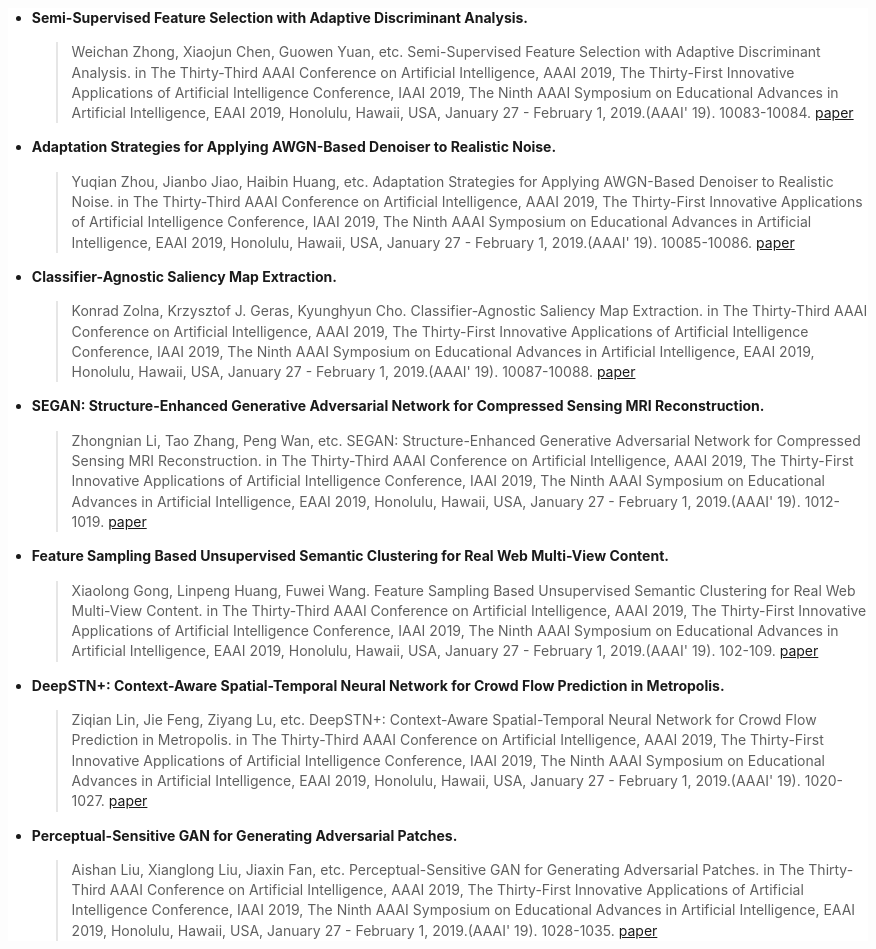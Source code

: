 
- **Semi-Supervised Feature Selection with Adaptive Discriminant Analysis.**
    > Weichan Zhong, Xiaojun Chen, Guowen Yuan, etc. Semi-Supervised Feature Selection with Adaptive Discriminant Analysis. in The Thirty-Third AAAI Conference on Artificial Intelligence, AAAI 2019, The Thirty-First Innovative Applications of Artificial Intelligence Conference, IAAI 2019, The Ninth AAAI Symposium on Educational Advances in Artificial Intelligence, EAAI 2019, Honolulu, Hawaii, USA, January 27 - February 1, 2019.(AAAI' 19). 10083-10084. [paper](https://doi.org/10.1609/aaai.v33i01.330110083)


- **Adaptation Strategies for Applying AWGN-Based Denoiser to Realistic Noise.**
    > Yuqian Zhou, Jianbo Jiao, Haibin Huang, etc. Adaptation Strategies for Applying AWGN-Based Denoiser to Realistic Noise. in The Thirty-Third AAAI Conference on Artificial Intelligence, AAAI 2019, The Thirty-First Innovative Applications of Artificial Intelligence Conference, IAAI 2019, The Ninth AAAI Symposium on Educational Advances in Artificial Intelligence, EAAI 2019, Honolulu, Hawaii, USA, January 27 - February 1, 2019.(AAAI' 19). 10085-10086. [paper](https://doi.org/10.1609/aaai.v33i01.330110085)


- **Classifier-Agnostic Saliency Map Extraction.**
    > Konrad Zolna, Krzysztof J. Geras, Kyunghyun Cho. Classifier-Agnostic Saliency Map Extraction. in The Thirty-Third AAAI Conference on Artificial Intelligence, AAAI 2019, The Thirty-First Innovative Applications of Artificial Intelligence Conference, IAAI 2019, The Ninth AAAI Symposium on Educational Advances in Artificial Intelligence, EAAI 2019, Honolulu, Hawaii, USA, January 27 - February 1, 2019.(AAAI' 19). 10087-10088. [paper](https://doi.org/10.1609/aaai.v33i01.330110087)


- **SEGAN: Structure-Enhanced Generative Adversarial Network for Compressed Sensing MRI Reconstruction.**
    > Zhongnian Li, Tao Zhang, Peng Wan, etc. SEGAN: Structure-Enhanced Generative Adversarial Network for Compressed Sensing MRI Reconstruction. in The Thirty-Third AAAI Conference on Artificial Intelligence, AAAI 2019, The Thirty-First Innovative Applications of Artificial Intelligence Conference, IAAI 2019, The Ninth AAAI Symposium on Educational Advances in Artificial Intelligence, EAAI 2019, Honolulu, Hawaii, USA, January 27 - February 1, 2019.(AAAI' 19). 1012-1019. [paper](https://doi.org/10.1609/aaai.v33i01.33011012)


- **Feature Sampling Based Unsupervised Semantic Clustering for Real Web Multi-View Content.**
    > Xiaolong Gong, Linpeng Huang, Fuwei Wang. Feature Sampling Based Unsupervised Semantic Clustering for Real Web Multi-View Content. in The Thirty-Third AAAI Conference on Artificial Intelligence, AAAI 2019, The Thirty-First Innovative Applications of Artificial Intelligence Conference, IAAI 2019, The Ninth AAAI Symposium on Educational Advances in Artificial Intelligence, EAAI 2019, Honolulu, Hawaii, USA, January 27 - February 1, 2019.(AAAI' 19). 102-109. [paper](https://doi.org/10.1609/aaai.v33i01.3301102)


- **DeepSTN+: Context-Aware Spatial-Temporal Neural Network for Crowd Flow Prediction in Metropolis.**
    > Ziqian Lin, Jie Feng, Ziyang Lu, etc. DeepSTN+: Context-Aware Spatial-Temporal Neural Network for Crowd Flow Prediction in Metropolis. in The Thirty-Third AAAI Conference on Artificial Intelligence, AAAI 2019, The Thirty-First Innovative Applications of Artificial Intelligence Conference, IAAI 2019, The Ninth AAAI Symposium on Educational Advances in Artificial Intelligence, EAAI 2019, Honolulu, Hawaii, USA, January 27 - February 1, 2019.(AAAI' 19). 1020-1027. [paper](https://doi.org/10.1609/aaai.v33i01.33011020)


- **Perceptual-Sensitive GAN for Generating Adversarial Patches.**
    > Aishan Liu, Xianglong Liu, Jiaxin Fan, etc. Perceptual-Sensitive GAN for Generating Adversarial Patches. in The Thirty-Third AAAI Conference on Artificial Intelligence, AAAI 2019, The Thirty-First Innovative Applications of Artificial Intelligence Conference, IAAI 2019, The Ninth AAAI Symposium on Educational Advances in Artificial Intelligence, EAAI 2019, Honolulu, Hawaii, USA, January 27 - February 1, 2019.(AAAI' 19). 1028-1035. [paper](https://doi.org/10.1609/aaai.v33i01.33011028)
